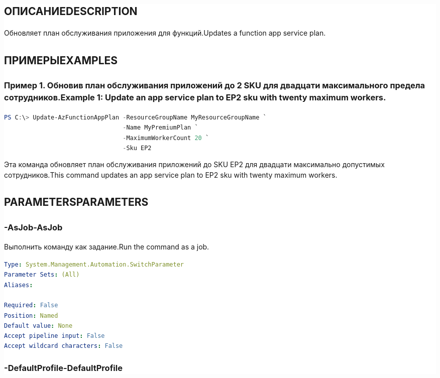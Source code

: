 ## <span data-ttu-id="5523c-107">ОПИСАНИЕ</span><span class="sxs-lookup"><span data-stu-id="5523c-107">DESCRIPTION</span></span>
<span data-ttu-id="5523c-108">Обновляет план обслуживания приложения для функций.</span><span class="sxs-lookup"><span data-stu-id="5523c-108">Updates a function app service plan.</span></span>

## <span data-ttu-id="5523c-109">ПРИМЕРЫ</span><span class="sxs-lookup"><span data-stu-id="5523c-109">EXAMPLES</span></span>

### <span data-ttu-id="5523c-110">Пример 1. Обновив план обслуживания приложений до 2 SKU для двадцати максимального предела сотрудников.</span><span class="sxs-lookup"><span data-stu-id="5523c-110">Example 1: Update an app service plan to EP2 sku with twenty maximum workers.</span></span>
```powershell
PS C:\> Update-AzFunctionAppPlan -ResourceGroupName MyResourceGroupName `
                                 -Name MyPremiumPlan `
                                 -MaximumWorkerCount 20 `
                                 -Sku EP2

```

<span data-ttu-id="5523c-111">Эта команда обновляет план обслуживания приложений до SKU EP2 для двадцати максимально допустимых сотрудников.</span><span class="sxs-lookup"><span data-stu-id="5523c-111">This command updates an app service plan to EP2 sku with twenty maximum workers.</span></span>

## <span data-ttu-id="5523c-112">PARAMETERS</span><span class="sxs-lookup"><span data-stu-id="5523c-112">PARAMETERS</span></span>

### <span data-ttu-id="5523c-113">-AsJob</span><span class="sxs-lookup"><span data-stu-id="5523c-113">-AsJob</span></span>
<span data-ttu-id="5523c-114">Выполнить команду как задание.</span><span class="sxs-lookup"><span data-stu-id="5523c-114">Run the command as a job.</span></span>

```yaml
Type: System.Management.Automation.SwitchParameter
Parameter Sets: (All)
Aliases:

Required: False
Position: Named
Default value: None
Accept pipeline input: False
Accept wildcard characters: False
```

### <span data-ttu-id="5523c-115">-DefaultProfile</span><span class="sxs-lookup"><span data-stu-id="5523c-115">-DefaultProfile</span></span>
